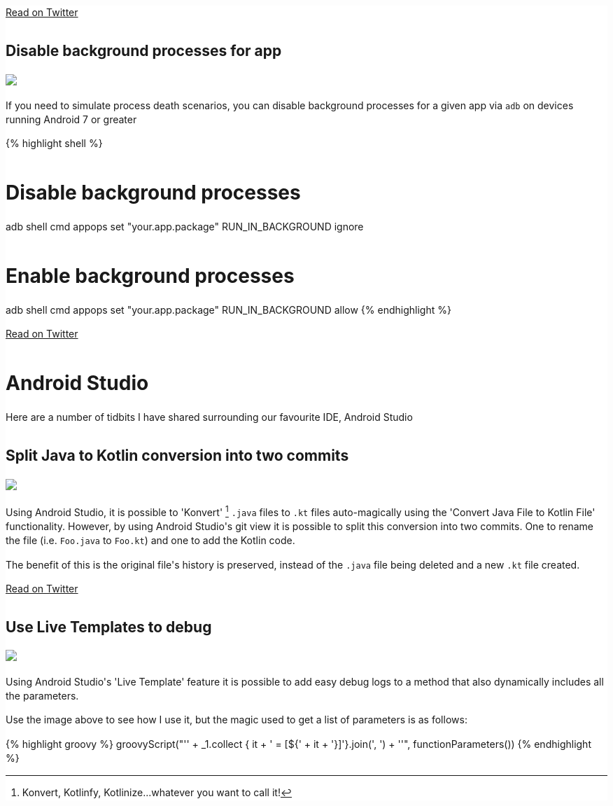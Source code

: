 [Read on Twitter](https://twitter.com/Sp4ghettiCode/status/1440319021195280392)

## Disable background processes for app

<img src="{{site.url}}/img/tidbits/tb-background-processes.jpeg"/>

If you need to simulate process death scenarios, you can disable background processes for a given app via `adb` on devices running Android 7 or greater

{% highlight shell %}
# Disable background processes
adb shell cmd appops set "your.app.package" RUN_IN_BACKGROUND ignore

# Enable background processes
adb shell cmd appops set "your.app.package" RUN_IN_BACKGROUND allow
{% endhighlight %}

[Read on Twitter](https://twitter.com/Sp4ghettiCode/status/1493978248941817856)


# Android Studio

Here are a number of tidbits I have shared surrounding our favourite IDE, Android Studio

## Split Java to Kotlin conversion into two commits

<img src="{{site.url}}/img/tidbits/tb-konvert.jpeg"/>

Using Android Studio, it is possible to 'Konvert' [^3] `.java` files to `.kt` files auto-magically using the 'Convert Java File to Kotlin File' functionality. However, by using Android Studio's git view it is possible to split this conversion into two commits. One to rename the file (i.e. `Foo.java` to `Foo.kt`) and one to add the Kotlin code. 

The benefit of this is the original file's history is preserved, instead of the `.java` file being deleted and a new `.kt` file created.

[Read on Twitter](https://twitter.com/Sp4ghettiCode/status/1494729142436253696)

## Use Live Templates to debug

<img src="{{site.url}}/img/tidbits/tb-live-template.jpeg"/>

Using Android Studio's 'Live Template' feature it is possible to add easy debug logs to a method that also dynamically includes all the parameters.

Use the image above to see how I use it, but the magic used to get a list of parameters is as follows:

{% highlight groovy %}
groovyScript("'' + _1.collect { it + ' = [${' + it + '}]'}.join(', ') + ''", functionParameters())
{% endhighlight %}


[^1]: Keep this page bookmarked, it may have more goodies the next time you visit!
[^2]: Believe it or not, this _does_ happen, especially when your app is popular enough. I have seen it with my very own eyes. These users and devices exist!
[^3]: Konvert, Kotlinfy, Kotlinize...whatever you want to call it! 